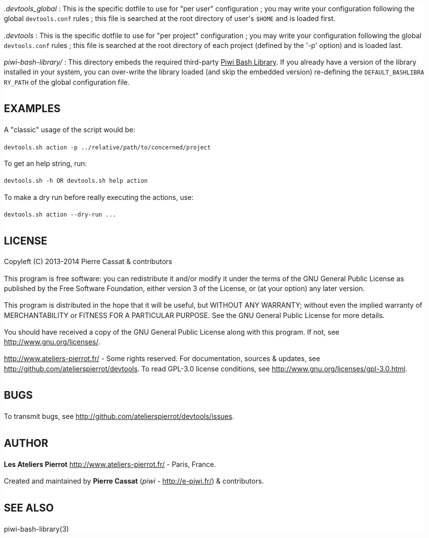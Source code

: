 *.devtools_global*
:   This is the specific dotfile to use for "per user" configuration ; you may write your
    configuration following the global `devtools.conf` rules ; this file is searched at the
    root directory of user's `$HOME` and is loaded first.

*.devtools*
:   This is the specific dotfile to use for "per project" configuration ; you may write your
    configuration following the global `devtools.conf` rules ; this file is searched at the
    root directory of each project (defined by the '-p' option) and is loaded last.

*piwi-bash-library/*
:   This directory embeds the required third-party [Piwi Bash Library](https://github.com/atelierspierrot/piwi-bash-library).
    If you already have a version of the library installed in your system, you can over-write
    the library loaded (and skip the embedded version) re-defining the `DEFAULT_BASHLIBRARY_PATH`
    of the global configuration file.

## EXAMPLES

A "classic" usage of the script would be:

    devtools.sh action -p ../relative/path/to/concerned/project

To get an help string, run:

    devtools.sh -h OR devtools.sh help action

To make a dry run before really executing the actions, use:

    devtools.sh action --dry-run ...

## LICENSE

Copyleft (C) 2013-2014 Pierre Cassat & contributors

This program is free software: you can redistribute it and/or modify
it under the terms of the GNU General Public License as published by
the Free Software Foundation, either version 3 of the License, or
(at your option) any later version.

This program is distributed in the hope that it will be useful,
but WITHOUT ANY WARRANTY; without even the implied warranty of
MERCHANTABILITY or FITNESS FOR A PARTICULAR PURPOSE. See the
GNU General Public License for more details.

You should have received a copy of the GNU General Public License
along with this program. If not, see <http://www.gnu.org/licenses/>.

<http://www.ateliers-pierrot.fr/> - Some rights reserved. For documentation,
sources & updates, see <http://github.com/atelierspierrot/devtools>. 
To read GPL-3.0 license conditions, see <http://www.gnu.org/licenses/gpl-3.0.html>.

## BUGS

To transmit bugs, see <http://github.com/atelierspierrot/devtools/issues>.

## AUTHOR

**Les Ateliers Pierrot** <http://www.ateliers-pierrot.fr/> - Paris, France.

Created and maintained by **Pierre Cassat** (*piwi* - <http://e-piwi.fr/>)
& contributors.

## SEE ALSO

piwi-bash-library(3)
